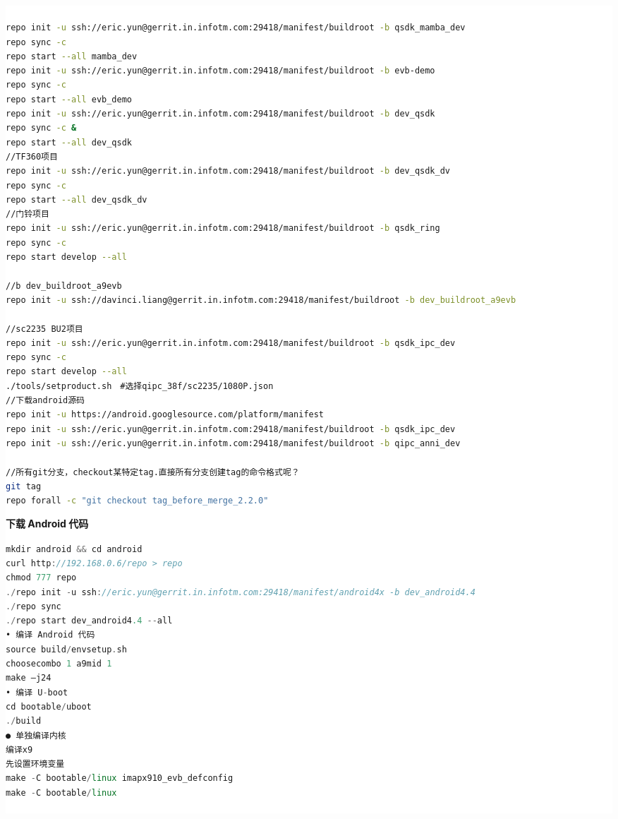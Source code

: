 ```bash

repo init -u ssh://eric.yun@gerrit.in.infotm.com:29418/manifest/buildroot -b qsdk_mamba_dev
repo sync -c
repo start --all mamba_dev
repo init -u ssh://eric.yun@gerrit.in.infotm.com:29418/manifest/buildroot -b evb-demo
repo sync -c
repo start --all evb_demo
repo init -u ssh://eric.yun@gerrit.in.infotm.com:29418/manifest/buildroot -b dev_qsdk
repo sync -c &
repo start --all dev_qsdk
//TF360项目
repo init -u ssh://eric.yun@gerrit.in.infotm.com:29418/manifest/buildroot -b dev_qsdk_dv
repo sync -c
repo start --all dev_qsdk_dv
//门铃项目
repo init -u ssh://eric.yun@gerrit.in.infotm.com:29418/manifest/buildroot -b qsdk_ring
repo sync -c
repo start develop --all

//b dev_buildroot_a9evb
repo init -u ssh://davinci.liang@gerrit.in.infotm.com:29418/manifest/buildroot -b dev_buildroot_a9evb

//sc2235 BU2项目
repo init -u ssh://eric.yun@gerrit.in.infotm.com:29418/manifest/buildroot -b qsdk_ipc_dev
repo sync -c
repo start develop --all
./tools/setproduct.sh　#选择qipc_38f/sc2235/1080P.json
//下载android源码
repo init -u https://android.googlesource.com/platform/manifest
repo init -u ssh://eric.yun@gerrit.in.infotm.com:29418/manifest/buildroot -b qsdk_ipc_dev
repo init -u ssh://eric.yun@gerrit.in.infotm.com:29418/manifest/buildroot -b qipc_anni_dev

//所有git分支，checkout某特定tag.直接所有分支创建tag的命令格式呢？
git tag　
repo forall -c "git checkout tag_before_merge_2.2.0"

```


**下载 Android 代码**<br>
```cpp
mkdir android && cd android
curl http://192.168.0.6/repo > repo
chmod 777 repo
./repo init -u ssh://eric.yun@gerrit.in.infotm.com:29418/manifest/android4x -b dev_android4.4
./repo sync
./repo start dev_android4.4 --all
• 编译 Android 代码
source build/envsetup.sh
choosecombo 1 a9mid 1
make –j24
• 编译 U-boot
cd bootable/uboot
./build
● 单独编译内核
编译x9
先设置环境变量
make -C bootable/linux imapx910_evb_defconfig
make -C bootable/linux



```
